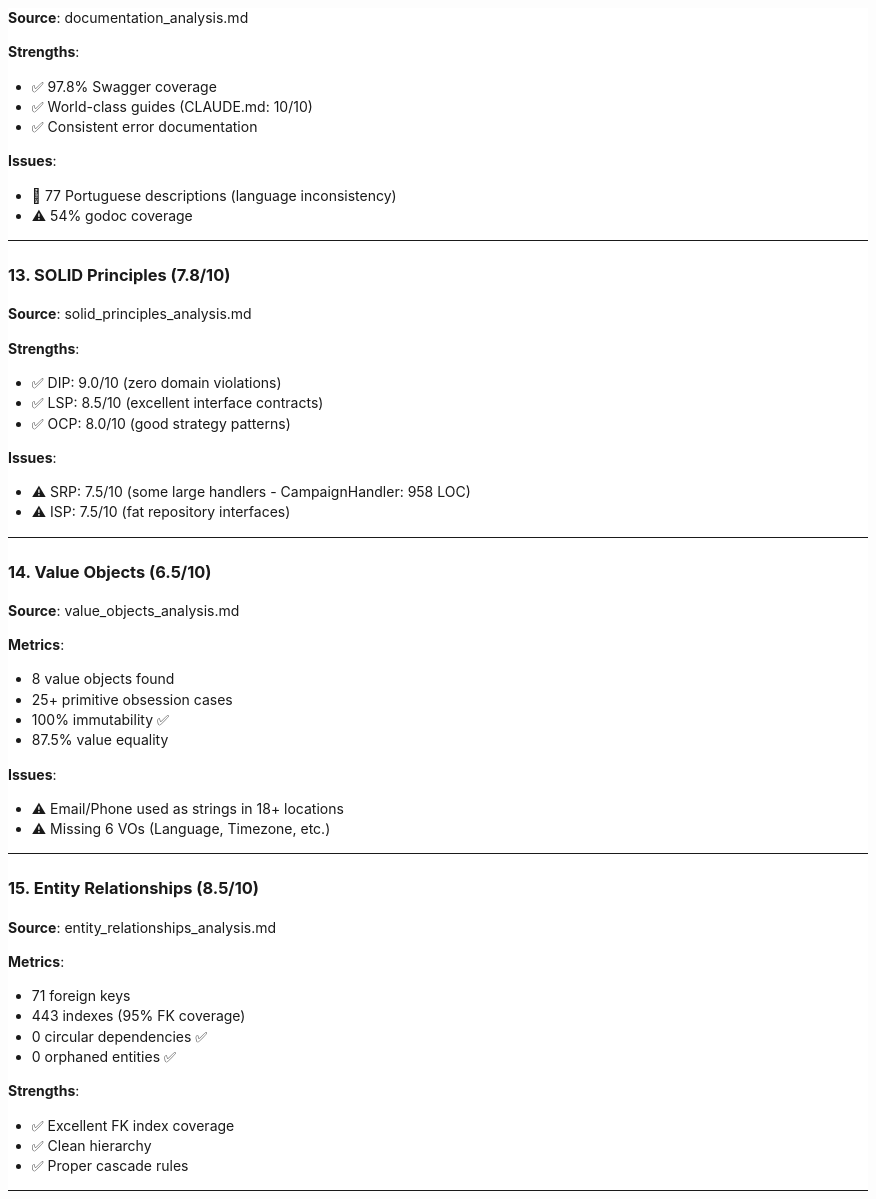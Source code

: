**Source**: documentation_analysis.md

**Strengths**:
- ✅ 97.8% Swagger coverage
- ✅ World-class guides (CLAUDE.md: 10/10)
- ✅ Consistent error documentation

**Issues**:
- 🔴 77 Portuguese descriptions (language inconsistency)
- ⚠️ 54% godoc coverage

---

### 13. SOLID Principles (7.8/10)

**Source**: solid_principles_analysis.md

**Strengths**:
- ✅ DIP: 9.0/10 (zero domain violations)
- ✅ LSP: 8.5/10 (excellent interface contracts)
- ✅ OCP: 8.0/10 (good strategy patterns)

**Issues**:
- ⚠️ SRP: 7.5/10 (some large handlers - CampaignHandler: 958 LOC)
- ⚠️ ISP: 7.5/10 (fat repository interfaces)

---

### 14. Value Objects (6.5/10)

**Source**: value_objects_analysis.md

**Metrics**:
- 8 value objects found
- 25+ primitive obsession cases
- 100% immutability ✅
- 87.5% value equality

**Issues**:
- ⚠️ Email/Phone used as strings in 18+ locations
- ⚠️ Missing 6 VOs (Language, Timezone, etc.)

---

### 15. Entity Relationships (8.5/10)

**Source**: entity_relationships_analysis.md

**Metrics**:
- 71 foreign keys
- 443 indexes (95% FK coverage)
- 0 circular dependencies ✅
- 0 orphaned entities ✅

**Strengths**:
- ✅ Excellent FK index coverage
- ✅ Clean hierarchy
- ✅ Proper cascade rules

---